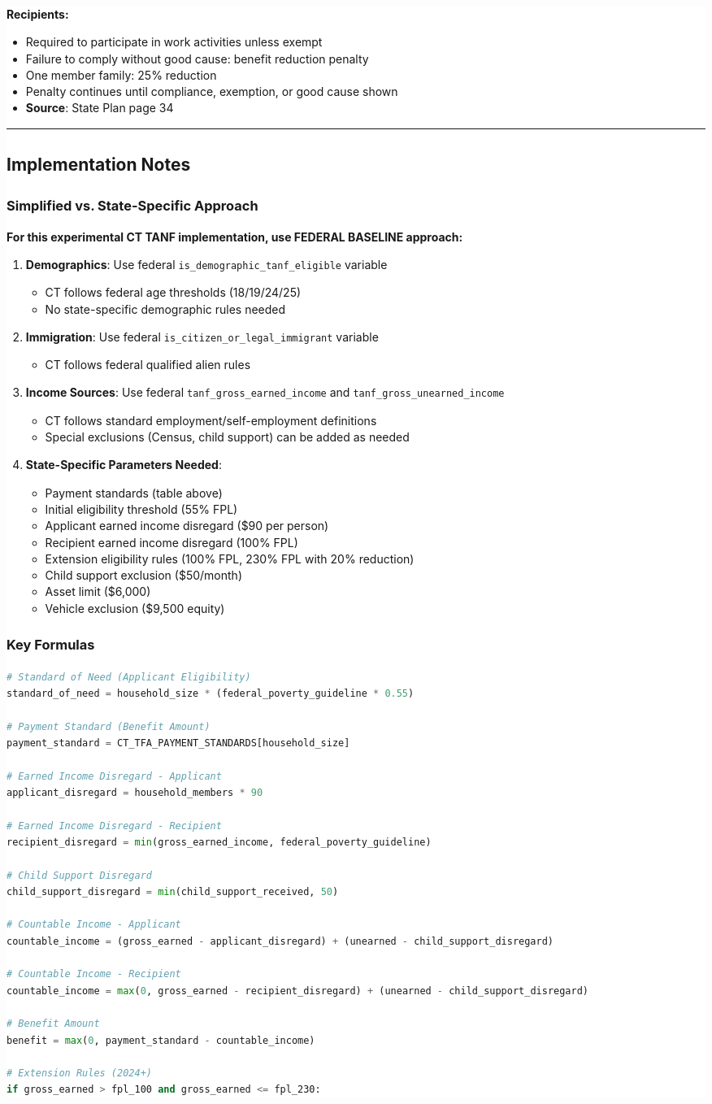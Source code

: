 **Recipients:**
- Required to participate in work activities unless exempt
- Failure to comply without good cause: benefit reduction penalty
- One member family: 25% reduction
- Penalty continues until compliance, exemption, or good cause shown
- **Source**: State Plan page 34

---

## Implementation Notes

### Simplified vs. State-Specific Approach

**For this experimental CT TANF implementation, use FEDERAL BASELINE approach:**

1. **Demographics**: Use federal `is_demographic_tanf_eligible` variable
   - CT follows federal age thresholds (18/19/24/25)
   - No state-specific demographic rules needed

2. **Immigration**: Use federal `is_citizen_or_legal_immigrant` variable
   - CT follows federal qualified alien rules

3. **Income Sources**: Use federal `tanf_gross_earned_income` and `tanf_gross_unearned_income`
   - CT follows standard employment/self-employment definitions
   - Special exclusions (Census, child support) can be added as needed

4. **State-Specific Parameters Needed**:
   - Payment standards (table above)
   - Initial eligibility threshold (55% FPL)
   - Applicant earned income disregard ($90 per person)
   - Recipient earned income disregard (100% FPL)
   - Extension eligibility rules (100% FPL, 230% FPL with 20% reduction)
   - Child support exclusion ($50/month)
   - Asset limit ($6,000)
   - Vehicle exclusion ($9,500 equity)

### Key Formulas

```python
# Standard of Need (Applicant Eligibility)
standard_of_need = household_size * (federal_poverty_guideline * 0.55)

# Payment Standard (Benefit Amount)
payment_standard = CT_TFA_PAYMENT_STANDARDS[household_size]

# Earned Income Disregard - Applicant
applicant_disregard = household_members * 90

# Earned Income Disregard - Recipient
recipient_disregard = min(gross_earned_income, federal_poverty_guideline)

# Child Support Disregard
child_support_disregard = min(child_support_received, 50)

# Countable Income - Applicant
countable_income = (gross_earned - applicant_disregard) + (unearned - child_support_disregard)

# Countable Income - Recipient
countable_income = max(0, gross_earned - recipient_disregard) + (unearned - child_support_disregard)

# Benefit Amount
benefit = max(0, payment_standard - countable_income)

# Extension Rules (2024+)
if gross_earned > fpl_100 and gross_earned <= fpl_230:
```